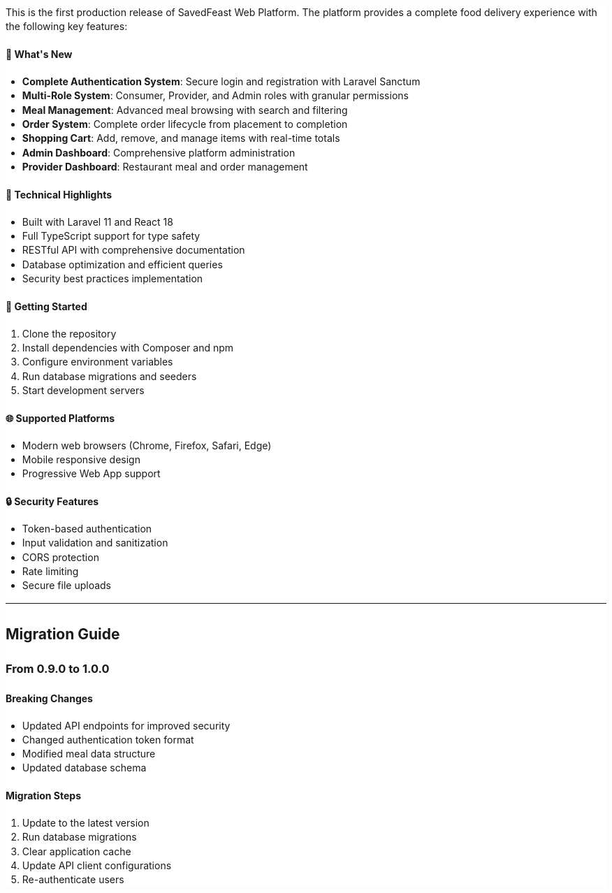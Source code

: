 This is the first production release of SavedFeast Web Platform. The platform provides a complete food delivery experience with the following key features:

#### 🎉 What's New
- **Complete Authentication System**: Secure login and registration with Laravel Sanctum
- **Multi-Role System**: Consumer, Provider, and Admin roles with granular permissions
- **Meal Management**: Advanced meal browsing with search and filtering
- **Order System**: Complete order lifecycle from placement to completion
- **Shopping Cart**: Add, remove, and manage items with real-time totals
- **Admin Dashboard**: Comprehensive platform administration
- **Provider Dashboard**: Restaurant meal and order management

#### 🔧 Technical Highlights
- Built with Laravel 11 and React 18
- Full TypeScript support for type safety
- RESTful API with comprehensive documentation
- Database optimization and efficient queries
- Security best practices implementation

#### 🚀 Getting Started
1. Clone the repository
2. Install dependencies with Composer and npm
3. Configure environment variables
4. Run database migrations and seeders
5. Start development servers

#### 🌐 Supported Platforms
- Modern web browsers (Chrome, Firefox, Safari, Edge)
- Mobile responsive design
- Progressive Web App support

#### 🔒 Security Features
- Token-based authentication
- Input validation and sanitization
- CORS protection
- Rate limiting
- Secure file uploads

---

## Migration Guide

### From 0.9.0 to 1.0.0

#### Breaking Changes
- Updated API endpoints for improved security
- Changed authentication token format
- Modified meal data structure
- Updated database schema

#### Migration Steps
1. Update to the latest version
2. Run database migrations
3. Clear application cache
4. Update API client configurations
5. Re-authenticate users

